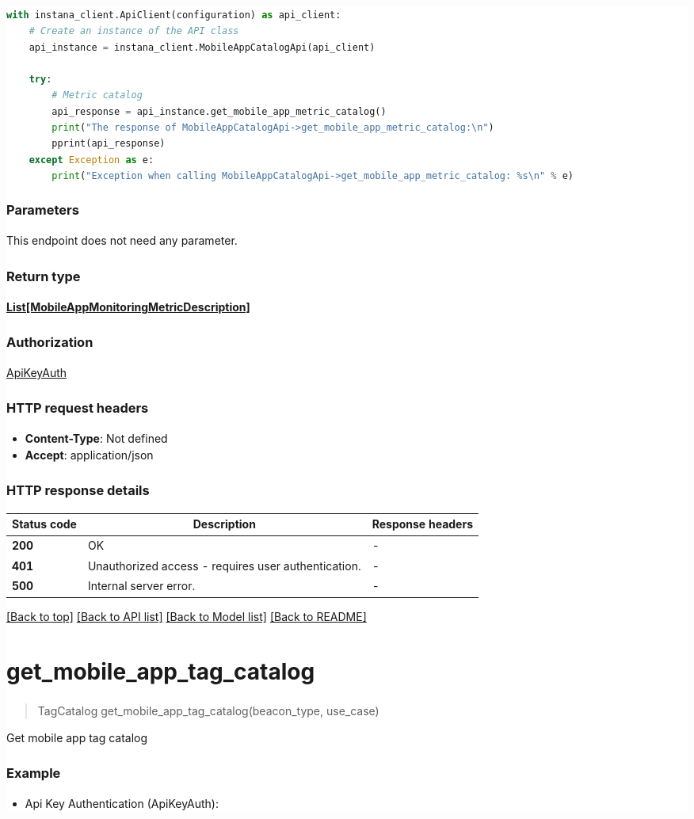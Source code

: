 ```python
with instana_client.ApiClient(configuration) as api_client:
    # Create an instance of the API class
    api_instance = instana_client.MobileAppCatalogApi(api_client)

    try:
        # Metric catalog
        api_response = api_instance.get_mobile_app_metric_catalog()
        print("The response of MobileAppCatalogApi->get_mobile_app_metric_catalog:\n")
        pprint(api_response)
    except Exception as e:
        print("Exception when calling MobileAppCatalogApi->get_mobile_app_metric_catalog: %s\n" % e)
```



### Parameters

This endpoint does not need any parameter.

### Return type

[**List[MobileAppMonitoringMetricDescription]**](MobileAppMonitoringMetricDescription.md)

### Authorization

[ApiKeyAuth](../README.md#ApiKeyAuth)

### HTTP request headers

 - **Content-Type**: Not defined
 - **Accept**: application/json

### HTTP response details

| Status code | Description | Response headers |
|-------------|-------------|------------------|
**200** | OK |  -  |
**401** | Unauthorized access - requires user authentication. |  -  |
**500** | Internal server error. |  -  |

[[Back to top]](#) [[Back to API list]](../README.md#documentation-for-api-endpoints) [[Back to Model list]](../README.md#documentation-for-models) [[Back to README]](../README.md)

# **get_mobile_app_tag_catalog**
> TagCatalog get_mobile_app_tag_catalog(beacon_type, use_case)

Get mobile app tag catalog

### Example

* Api Key Authentication (ApiKeyAuth):
